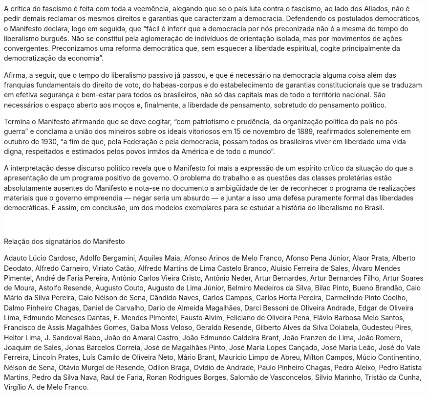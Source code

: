 A crítica do fascismo é feita com toda a veemência, alegando que se o
país luta contra o fascismo, ao lado dos Aliados, não é pedir demais
reclamar os mesmos direitos e garantias que caracterizam a democracia.
Defendendo os postulados democráticos, o Manifesto declara, logo em
seguida, que “fácil é inferir que a democracia por nós preconizada não é
a mesma do tempo do liberalismo burguês. Não se constitui pela
aglomeração de indivíduos de orientação isolada, mas por movimentos de
ações convergentes. Preconizamos uma reforma democrática que, sem
esquecer a liberdade espiritual, cogite principalmente da democratização
da economia”.

Afirma, a seguir, que o tempo do liberalismo passivo já passou, e que é
necessário na democracia alguma coisa além das franquias fundamentais do
direito de voto, do habeas-corpus e do estabelecimento de garantias
constitucionais que se traduzam em efetiva segurança e bem-estar para
todos os brasileiros, não só das capitais mas de todo o território
nacional. São necessários o espaço aberto aos moços e, finalmente, a
liberdade de pensamento, sobretudo do pensamento político.

Termina o Manifesto afirmando que se deve cogitar, “com patriotismo e
prudência, da organização política do país no pós-guerra” e conclama a
união dos mineiros sobre os ideais vitoriosos em 15 de novembro de 1889,
reafirmados solenemente em outubro de 1930, “a fim de que, pela
Federação e pela democracia, possam todos os brasileiros viver em
liberdade uma vida digna, respeitados e estimados pelos povos irmãos da
América e de todo o mundo”.

A interpretação desse discurso político revela que o Manifesto foi mais
a expressão de um espírito crítico da situação do que a apresentação de
um programa positivo de governo. O problema do trabalho e as questões
das classes proletárias estão absolutamente ausentes do Manifesto e
nota-se no documento a ambigüidade de ter de reconhecer o programa de
realizações materiais que o governo empreendia — negar seria um absurdo
— e juntar a isso uma defesa puramente formal das liberdades
democráticas. É assim, em conclusão, um dos modelos exemplares para se
estudar a história do liberalismo no Brasil.

 

Relação dos signatários do Manifesto

Adauto Lúcio Cardoso, Adolfo Bergamini, Aquiles Maia, Afonso Arinos de
Melo Franco, Afonso Pena Júnior, Alaor Prata, Alberto Deodato, Alfredo
Carneiro, Viriato Catão, Alfredo Martins de Lima Castelo Branco, Aluísio
Ferreira de Sales, Álvaro Mendes Pimentel, André de Faria Pereira,
Antônio Carlos Vieira Cristo, Antônio Neder, Artur Bernardes, Artur
Bernardes Filho, Artur Soares de Moura, Astolfo Resende, Augusto Couto,
Augusto de Lima Júnior, Belmiro Medeiros da Silva, Bilac Pinto, Bueno
Brandão, Caio Mário da Silva Pereira, Caio Nélson de Sena, Cândido
Naves, Carlos Campos, Carlos Horta Pereira, Carmelindo Pinto Coelho,
Dalmo Pinheiro Chagas, Daniel de Carvalho, Dario de Almeida Magalhães,
Darci Bessoni de Oliveira Andrade, Edgar de Oliveira Lima, Edmundo
Meneses Dantas, F. Mendes Pimentel, Fausto Alvim, Feliciano de Oliveira
Pena, Flávio Barbosa Melo Santos, Francisco de Assis Magalhães Gomes,
Galba Moss Veloso, Geraldo Resende, Gilberto Alves da Silva Dolabela,
Gudesteu Pires, Heitor Lima, J. Sandoval Babo, João do Amaral Castro,
João Edmundo Caldeira Brant, João Franzen de Lima, João Romero, Joaquim
de Sales, Jonas Barcelos Correia, José de Magalhães Pinto, José Maria
Lopes Cançado, José Maria Leão, José do Vale Ferreira, Lincoln Prates,
Luís Camilo de Oliveira Neto, Mário Brant, Maurício Limpo de Abreu,
Mílton Campos, Múcio Continentino, Nélson de Sena, Otávio Murgel de
Resende, Odilon Braga, Ovídio de Andrade, Paulo Pinheiro Chagas, Pedro
Aleixo, Pedro Batista Martins, Pedro da Silva Nava, Raul de Faria, Ronan
Rodrigues Borges, Salomão de Vasconcelos, Sílvio Marinho, Tristão da
Cunha, Virgílio A. de Melo Franco.
